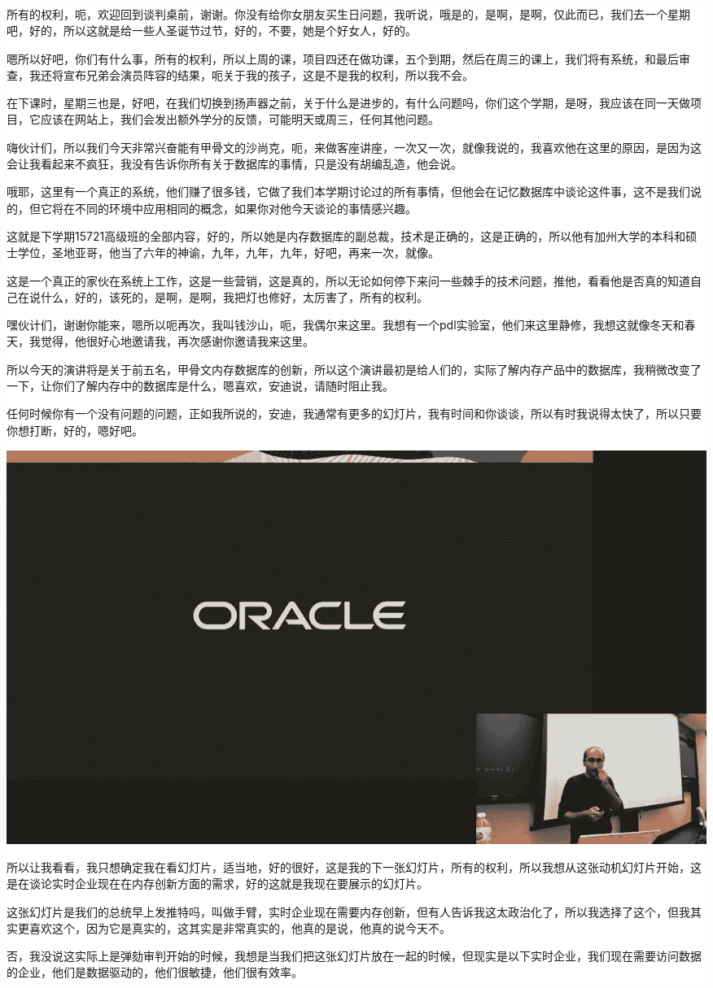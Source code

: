 所有的权利，呃，欢迎回到谈判桌前，谢谢。你没有给你女朋友买生日问题，我听说，哦是的，是啊，是啊，仅此而已，我们去一个星期吧，好的，所以这就是给一些人圣诞节过节，好的，不要，她是个好女人，好的。

嗯所以好吧，你们有什么事，所有的权利，所以上周的课，项目四还在做功课，五个到期，然后在周三的课上，我们将有系统，和最后审查，我还将宣布兄弟会演员阵容的结果，呃关于我的孩子，这是不是我的权利，所以我不会。

在下课时，星期三也是，好吧，在我们切换到扬声器之前，关于什么是进步的，有什么问题吗，你们这个学期，是呀，我应该在同一天做项目，它应该在网站上，我们会发出额外学分的反馈，可能明天或周三，任何其他问题。

嗨伙计们，所以我们今天非常兴奋能有甲骨文的沙尚克，呃，来做客座讲座，一次又一次，就像我说的，我喜欢他在这里的原因，是因为这会让我看起来不疯狂，我没有告诉你所有关于数据库的事情，只是没有胡编乱造，他会说。

哦耶，这里有一个真正的系统，他们赚了很多钱，它做了我们本学期讨论过的所有事情，但他会在记忆数据库中谈论这件事，这不是我们说的，但它将在不同的环境中应用相同的概念，如果你对他今天谈论的事情感兴趣。

这就是下学期15721高级班的全部内容，好的，所以她是内存数据库的副总裁，技术是正确的，这是正确的，所以他有加州大学的本科和硕士学位，圣地亚哥，他当了六年的神谕，九年，九年，九年，好吧，再来一次，就像。

这是一个真正的家伙在系统上工作，这是一些营销，这是真的，所以无论如何停下来问一些棘手的技术问题，推他，看看他是否真的知道自己在说什么，好的，该死的，是啊，是啊，我把灯也修好，太厉害了，所有的权利。

嘿伙计们，谢谢你能来，嗯所以呃再次，我叫钱沙山，呃，我偶尔来这里。我想有一个pdl实验室，他们来这里静修，我想这就像冬天和春天，我觉得，他很好心地邀请我，再次感谢你邀请我来这里。

所以今天的演讲将是关于前五名，甲骨文内存数据库的创新，所以这个演讲最初是给人们的，实际了解内存产品中的数据库，我稍微改变了一下，让你们了解内存中的数据库是什么，嗯喜欢，安迪说，请随时阻止我。

任何时候你有一个没有问题的问题，正如我所说的，安迪，我通常有更多的幻灯片，我有时间和你谈谈，所以有时我说得太快了，所以只要你想打断，好的，嗯好吧。



![](img/79cee63eddaab0140272bce27f0ff3a1_4.png)

所以让我看看，我只想确定我在看幻灯片，适当地，好的很好，这是我的下一张幻灯片，所有的权利，所以我想从这张动机幻灯片开始，这是在谈论实时企业现在在内存创新方面的需求，好的这就是我现在要展示的幻灯片。

这张幻灯片是我们的总统早上发推特吗，叫做手臂，实时企业现在需要内存创新，但有人告诉我这太政治化了，所以我选择了这个，但我其实更喜欢这个，因为它是真实的，这其实是非常真实的，他真的是说，他真的说今天不。

否，我没说这实际上是弹劾审判开始的时候，我想是当我们把这张幻灯片放在一起的时候，但现实是以下实时企业，我们现在需要访问数据的企业，他们是数据驱动的，他们很敏捷，他们很有效率。
